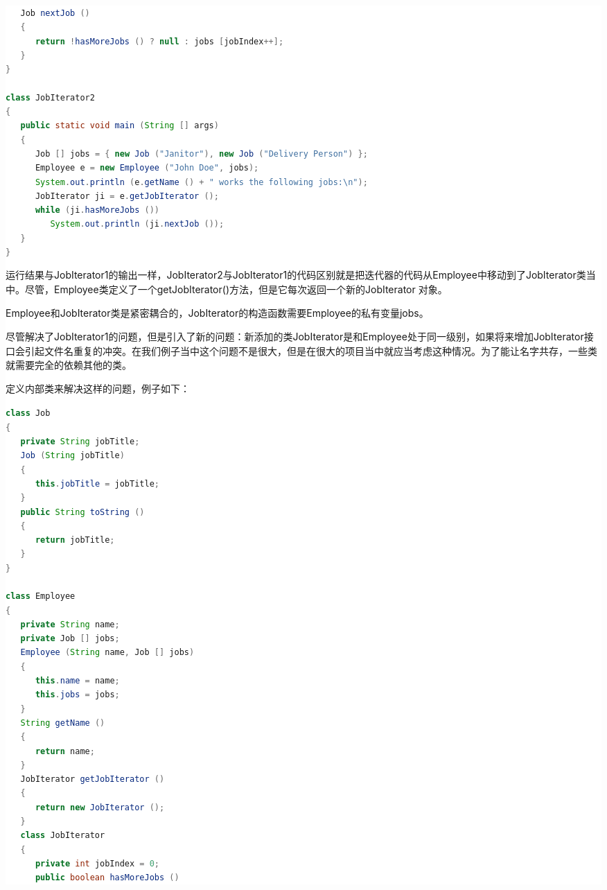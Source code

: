 ```java
   Job nextJob ()
   {
      return !hasMoreJobs () ? null : jobs [jobIndex++];
   }
}

class JobIterator2
{
   public static void main (String [] args)
   {
      Job [] jobs = { new Job ("Janitor"), new Job ("Delivery Person") };
      Employee e = new Employee ("John Doe", jobs);
      System.out.println (e.getName () + " works the following jobs:\n");
      JobIterator ji = e.getJobIterator ();
      while (ji.hasMoreJobs ())
         System.out.println (ji.nextJob ());
   }
}
```

运行结果与JobIterator1的输出一样，JobIterator2与JobIterator1的代码区别就是把迭代器的代码从Employee中移动到了JobIterator类当中。尽管，Employee类定义了一个getJobIterator()方法，但是它每次返回一个新的JobIterator 对象。

Employee和JobIterator类是紧密耦合的，JobIterator的构造函数需要Employee的私有变量jobs。

尽管解决了JobIterator1的问题，但是引入了新的问题：新添加的类JobIterator是和Employee处于同一级别，如果将来增加JobIterator接口会引起文件名重复的冲突。在我们例子当中这个问题不是很大，但是在很大的项目当中就应当考虑这种情况。为了能让名字共存，一些类就需要完全的依赖其他的类。

定义内部类来解决这样的问题，例子如下：

```java
class Job
{
   private String jobTitle;
   Job (String jobTitle)
   {
      this.jobTitle = jobTitle;
   }
   public String toString ()
   {
      return jobTitle;
   }
}

class Employee
{
   private String name;
   private Job [] jobs;
   Employee (String name, Job [] jobs)
   {
      this.name = name;
      this.jobs = jobs;
   }
   String getName ()
   {
      return name;
   }
   JobIterator getJobIterator ()
   {
      return new JobIterator ();
   }
   class JobIterator
   {
      private int jobIndex = 0;
      public boolean hasMoreJobs ()
```